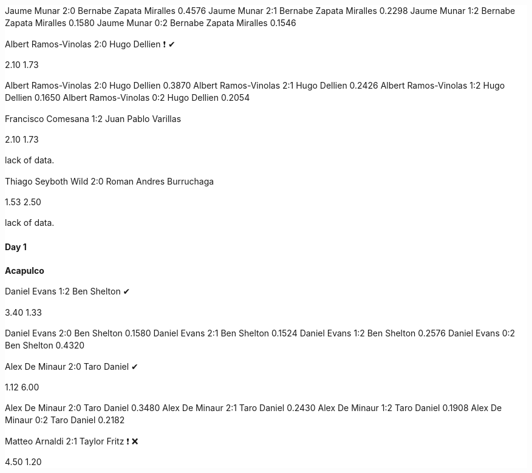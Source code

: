 Jaume Munar 2:0 Bernabe Zapata Miralles 0.4576
Jaume Munar 2:1 Bernabe Zapata Miralles 0.2298
Jaume Munar 1:2 Bernabe Zapata Miralles 0.1580
Jaume Munar 0:2 Bernabe Zapata Miralles 0.1546



Albert Ramos-Vinolas  2:0  Hugo Dellien    ❗    ✔

2.10    1.73

Albert Ramos-Vinolas 2:0 Hugo Dellien 0.3870
Albert Ramos-Vinolas 2:1 Hugo Dellien 0.2426
Albert Ramos-Vinolas 1:2 Hugo Dellien 0.1650
Albert Ramos-Vinolas 0:2 Hugo Dellien 0.2054



Francisco Comesana  1:2  Juan Pablo Varillas

2.10    1.73

lack of data.




Thiago Seyboth Wild  2:0  Roman Andres Burruchaga

1.53    2.50

lack of data.





#### Day 1

**Acapulco**

Daniel Evans  1:2  Ben Shelton    ✔

3.40    1.33

Daniel Evans 2:0 Ben Shelton 0.1580
Daniel Evans 2:1 Ben Shelton 0.1524
Daniel Evans 1:2 Ben Shelton 0.2576
Daniel Evans 0:2 Ben Shelton 0.4320



Alex De Minaur  2:0  Taro Daniel    ✔

1.12    6.00

Alex De Minaur 2:0 Taro Daniel 0.3480
Alex De Minaur 2:1 Taro Daniel 0.2430
Alex De Minaur 1:2 Taro Daniel 0.1908
Alex De Minaur 0:2 Taro Daniel 0.2182



Matteo Arnaldi  2:1  Taylor Fritz    ❗    ❌

4.50    1.20
